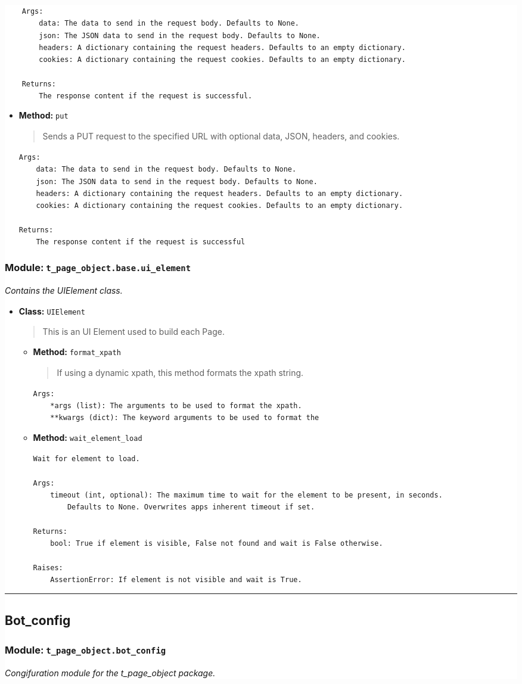         Args:
            data: The data to send in the request body. Defaults to None.
            json: The JSON data to send in the request body. Defaults to None.
            headers: A dictionary containing the request headers. Defaults to an empty dictionary.
            cookies: A dictionary containing the request cookies. Defaults to an empty dictionary.

        Returns:
            The response content if the request is successful.
        
  - **Method:** `put`
    > Sends a PUT request to the specified URL with optional data, JSON, headers, and cookies.

        Args:
            data: The data to send in the request body. Defaults to None.
            json: The JSON data to send in the request body. Defaults to None.
            headers: A dictionary containing the request headers. Defaults to an empty dictionary.
            cookies: A dictionary containing the request cookies. Defaults to an empty dictionary.

        Returns:
            The response content if the request is successful
        
### Module: `t_page_object.base.ui_element`

_Contains the UIElement class._

- **Class:** `UIElement`
  > This is an UI Element used to build each Page.
  - **Method:** `format_xpath`
    > If using a dynamic xpath, this method formats the xpath string.

        Args:
            *args (list): The arguments to be used to format the xpath.
            **kwargs (dict): The keyword arguments to be used to format the
        
  - **Method:** `wait_element_load`
    > 
        Wait for element to load.

        Args:
            timeout (int, optional): The maximum time to wait for the element to be present, in seconds.
                Defaults to None. Overwrites apps inherent timeout if set.

        Returns:
            bool: True if element is visible, False not found and wait is False otherwise.

        Raises:
            AssertionError: If element is not visible and wait is True.
        

---

## Bot_config
### Module: `t_page_object.bot_config`

_Congifuration module for the t_page_object package._
